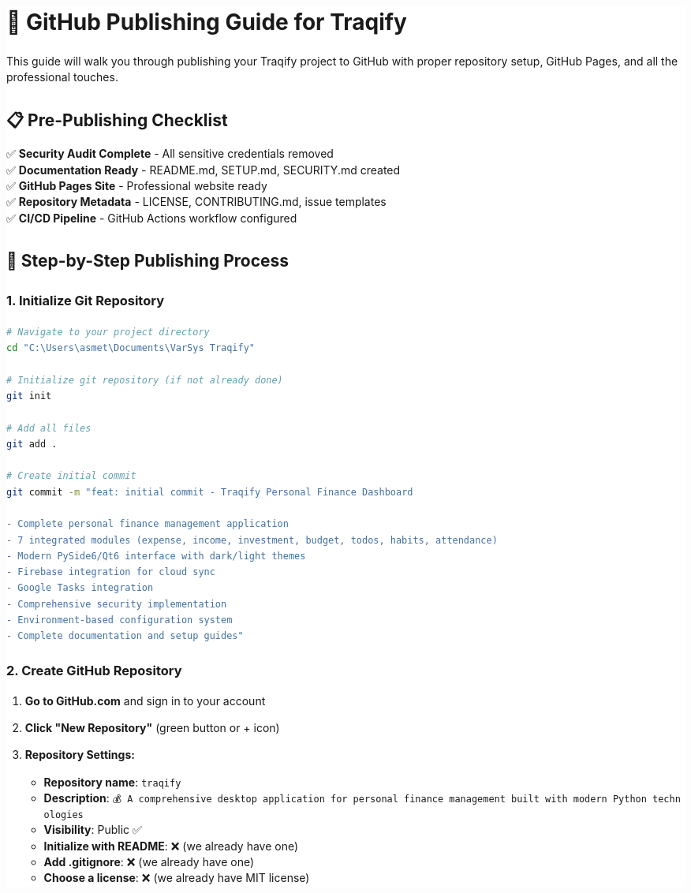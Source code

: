 # 🚀 GitHub Publishing Guide for Traqify

This guide will walk you through publishing your Traqify project to GitHub with proper repository setup, GitHub Pages, and all the professional touches.

## 📋 Pre-Publishing Checklist

✅ **Security Audit Complete** - All sensitive credentials removed  
✅ **Documentation Ready** - README.md, SETUP.md, SECURITY.md created  
✅ **GitHub Pages Site** - Professional website ready  
✅ **Repository Metadata** - LICENSE, CONTRIBUTING.md, issue templates  
✅ **CI/CD Pipeline** - GitHub Actions workflow configured  

## 🔧 Step-by-Step Publishing Process

### 1. Initialize Git Repository

```bash
# Navigate to your project directory
cd "C:\Users\asmet\Documents\VarSys Traqify"

# Initialize git repository (if not already done)
git init

# Add all files
git add .

# Create initial commit
git commit -m "feat: initial commit - Traqify Personal Finance Dashboard

- Complete personal finance management application
- 7 integrated modules (expense, income, investment, budget, todos, habits, attendance)
- Modern PySide6/Qt6 interface with dark/light themes
- Firebase integration for cloud sync
- Google Tasks integration
- Comprehensive security implementation
- Environment-based configuration system
- Complete documentation and setup guides"
```

### 2. Create GitHub Repository

1. **Go to GitHub.com** and sign in to your account

2. **Click "New Repository"** (green button or + icon)

3. **Repository Settings:**
   - **Repository name**: `traqify`
   - **Description**: `💰 A comprehensive desktop application for personal finance management built with modern Python technologies`
   - **Visibility**: Public ✅
   - **Initialize with README**: ❌ (we already have one)
   - **Add .gitignore**: ❌ (we already have one)
   - **Choose a license**: ❌ (we already have MIT license)
